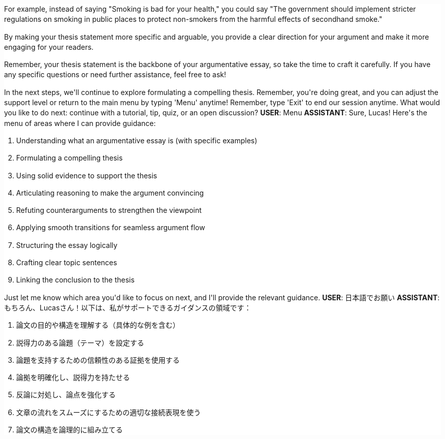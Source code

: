 

For example, instead of saying "Smoking is bad for your health," you could say "The government should implement stricter regulations on smoking in public places to protect non-smokers from the harmful effects of secondhand smoke."



By making your thesis statement more specific and arguable, you provide a clear direction for your argument and make it more engaging for your readers.



Remember, your thesis statement is the backbone of your argumentative essay, so take the time to craft it carefully. If you have any specific questions or need further assistance, feel free to ask!



In the next steps, we'll continue to explore formulating a compelling thesis. Remember, you're doing great, and you can adjust the support level or return to the main menu by typing 'Menu' anytime! Remember, type 'Exit' to end our session anytime. What would you like to do next: continue with a tutorial, tip, quiz, or an open discussion?
**USER**: Menu
**ASSISTANT**: Sure, Lucas! Here's the menu of areas where I can provide guidance:



1. Understanding what an argumentative essay is (with specific examples)

2. Formulating a compelling thesis

3. Using solid evidence to support the thesis

4. Articulating reasoning to make the argument convincing

5. Refuting counterarguments to strengthen the viewpoint

6. Applying smooth transitions for seamless argument flow

7. Structuring the essay logically

8. Crafting clear topic sentences

9. Linking the conclusion to the thesis



Just let me know which area you'd like to focus on next, and I'll provide the relevant guidance.
**USER**: 日本語でお願い
**ASSISTANT**: もちろん、Lucasさん！以下は、私がサポートできるガイダンスの領域です：



1. 論文の目的や構造を理解する（具体的な例を含む）

2. 説得力のある論題（テーマ）を設定する

3. 論題を支持するための信頼性のある証拠を使用する

4. 論拠を明確化し、説得力を持たせる

5. 反論に対処し、論点を強化する

6. 文章の流れをスムーズにするための適切な接続表現を使う

7. 論文の構造を論理的に組み立てる
